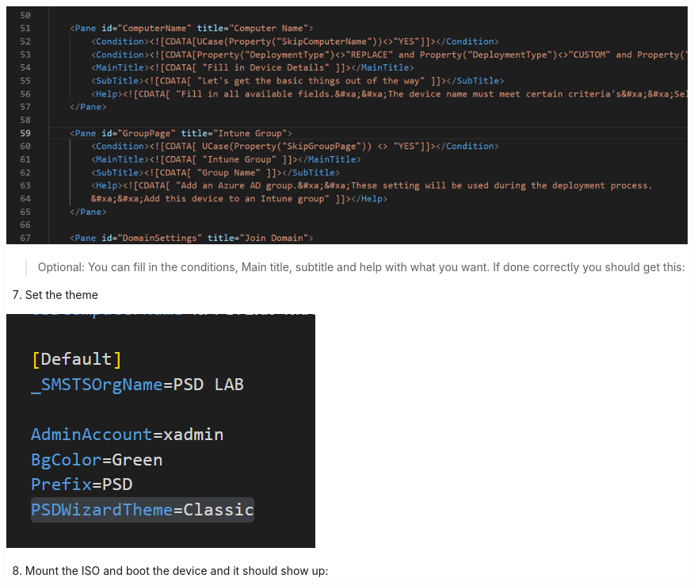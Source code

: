 ![screenshot6](.images/image6.png)

> Optional: You can fill in the conditions, Main title, subtitle and help with what you want.
If done correctly you should get this:

7. Set the theme

![screenshot1](.images/image1.png)

8. Mount the ISO and boot the device and it should show up:
